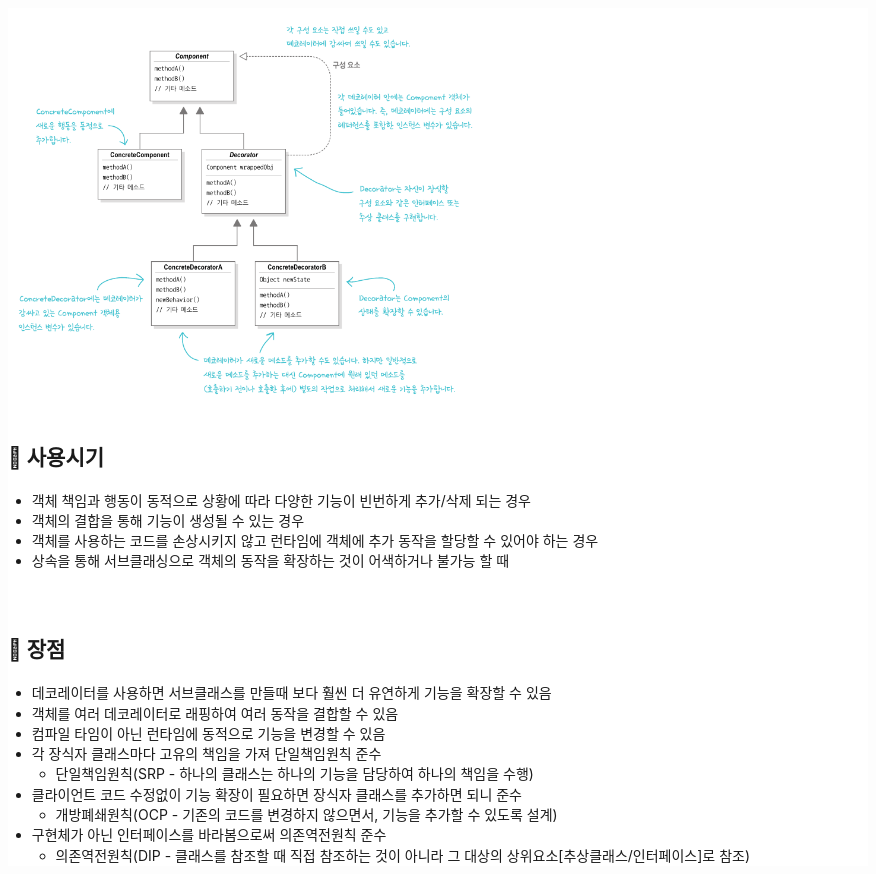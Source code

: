 
<img src="/assets/images/03001.png" witdh="600" height="400">

<br>

## 📌 사용시기

- 객체 책임과 행동이 동적으로 상황에 따라 다양한 기능이 빈번하게 추가/삭제 되는 경우
- 객체의 결합을 통해 기능이 생성될 수 있는 경우
- 객체를 사용하는 코드를 손상시키지 않고 런타임에 객체에 추가 동작을 할당할 수 있어야 하는 경우
- 상속을 통해 서브클래싱으로 객체의 동작을 확장하는 것이 어색하거나 불가능 할 때

<br>

## 📌 장점

- 데코레이터를 사용하면 서브클래스를 만들때 보다 훨씬 더 유연하게 기능을 확장할 수 있음
- 객체를 여러 데코레이터로 래핑하여 여러 동작을 결합할 수 있음
- 컴파일 타임이 아닌 런타임에 동적으로 기능을 변경할 수 있음
- 각 장식자 클래스마다 고유의 책임을 가져 단일책임원칙 준수
    - 단일책임원칙(SRP - 하나의 클래스는 하나의 기능을 담당하여 하나의 책임을 수행)
- 클라이언트 코드 수정없이 기능 확장이 필요하면 장식자 클래스를 추가하면 되니 준수 
    - 개방폐쇄원칙(OCP - 기존의 코드를 변경하지 않으면서, 기능을 추가할 수 있도록 설계)
- 구현체가 아닌 인터페이스를 바라봄으로써 의존역전원칙 준수
    - 의존역전원칙(DIP - 클래스를 참조할 때 직접 참조하는 것이 아니라 그 대상의 상위요소[추상클래스/인터페이스]로 참조)
